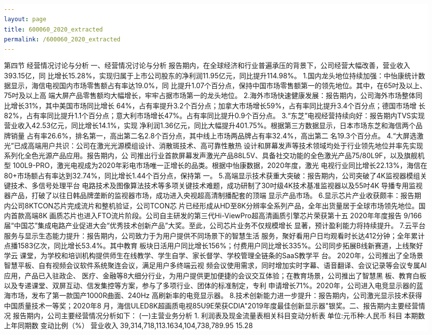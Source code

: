 ```yaml
---
layout: page
title: 600060_2020_extracted
permalink: /600060_2020_extracted
---
```


第四节
经营情况讨论与分析
一、经营情况讨论与分析
报告期内，在全球经济和行业普遍承压的背景下，公司经营大幅改善，营业收入393.15亿，同
比增长15.28%，实现归属于上市公司股东的净利润11.95亿元，同比提升114.98%。
1.国内龙头地位持续加强：中怡康统计数据显示，海信电视国内市场零售额占有率达19.0%，同
比提升1.07个百分点，保持中国市场零售额第一的领先地位。其中，在65吋及以上、75吋及以上高
端大屏产品零售额均大幅增长，牢牢占据市场第一的龙头地位。
2.海外市场快速健康发展：报告期内，公司海外市场整体同比增长31%，其中美国市场同比增长
64%，占有率提升3.2个百分点；加拿大市场增长59%，占有率同比提升3.4个百分点；德国市场增
长82%，占有率同比提升1.1个百分点；意大利市场增长47%。占有率同比提升0.9个百分点。
3.“东芝”电视经营持续向好：报告期内TVS实现营业收入42.53亿元，同比增长14.1%，实现
净利润1.36亿元，同比大幅提升401.75%。根据第三方数据显示，日本市场东芝和海信两个品牌销量
占有率26.6%，排名第一，高出第二名2.8个百分点，其中线上市场两品牌占有率32.4%，高出第二
名19.3个百分点。
4.“大屏选激光”已成高端用户共识：公司在激光光源模组设计、消散斑技术、高可靠性散热
设计和屏幕发声等技术领域均处于行业领先地位并率先实现系列化全色光源产品应用。报告期内，公
司推出行业首款屏幕发声激光产品88L5V、具备社交功能的全色激光产品75/80L9F，以及旗舰机型
100L9-PRO，激光电视成为2020年彩电市场唯一正增长的品类。根据中怡康数据，2020年度，激光
电视行业同比增长22.13%，海信在80+市场额占有率达到32.74%，同比增长1.44个百分点，保持第
一。
5.高端显示技术获重大突破：报告期内，公司突破了4K监视器模组关键技术、多信号处理平台
电路技术及图像算法技术等多项关键技术难题，成功研制了30吋级4K技术基准监视器以及55吋4K
导播专用监视器产品，打破了以往日韩品牌垄断的监视器市场，成功进入央视超高清制播配套的顶端
显示产品市场。
6.显示芯片产业收获颇丰：报告期内公司8KTCON芯片完成流片和整机验证，公司TCON芯
片已经形成从HD至8K分辨率全系列产品，全年出货量居于全球市场领先地位。国内首款高端8K
画质芯片也进入FTO流片阶段。公司自主研发的第三代Hi-ViewPro超高清画质引擎芯片荣获第十五
2020年年度报告
9/166届“中国芯”集成电路产业促进大会“优秀技术创新产品”大奖。至此，公司芯片业务不仅规模增长
显著，预计盈利能力将持续提升。
7.云平台服务与显示生态能力提升：报告期内，公司致力于为用户提供不同场景下的智慧生活
服务，聚好看用户日均观看时长达412分钟；全年累计点播1583亿次，同比增长53.4%。其中教育
板块日活用户同比增长156%；付费用户同比增长335%。公司同步拓展B线新赛道，上线聚好学云
课堂，为学校和培训机构提供师生在线教学、学生自学、家长督学、学校管理全链条的SaaS教学平
台。
2020年，公司推出了全场景智慧平板、自有视频会议软件系统聚连会议，满足用户多终端云视
频会议使用需求，同时增加实时字幕、语音翻译、会议记录等会议专属AI应用，产品已入驻政企、
医疗、金融等8大细分行业，为用户提供更加便捷的会议交互体验；在教育场景，公司推出了智慧黑
板、教育白板以及专递课堂、双屏互动、信发集控等方案，参与了多项行业、团体的标准制定，专利
申请增长71%。2020年，公司进入电竞显示器的蓝海市场，发布了第一款国产1000R曲面、240Hz
高刷新率的电竞显示器。
8.技术创新能力进一步提升：报告期内，公司激光显示技术获得中国质量技术一等奖；2020年8
月，海信ULED8K超画质电视85U9E荣获CDIA"2019年度最佳创新显示器"银奖。二、报告期内主要经营情况
报告期内，公司主要经营情况分析如下：
(一)主营业务分析
1.
利润表及现金流量表相关科目变动分析表
单位:元币种:人民币
科目
本期数
上年同期数
变动比例（%）
营业收入
39,314,718,113.1634,104,738,789.95
15.28